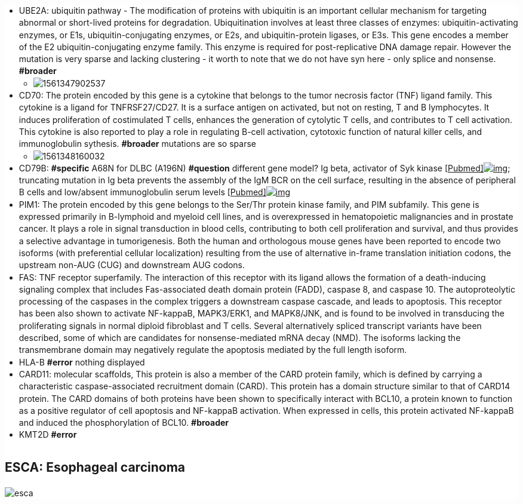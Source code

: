 * UBE2A: ubiquitin pathway - The modification of proteins with ubiquitin is an important cellular mechanism for targeting abnormal or short-lived proteins for degradation. Ubiquitination involves at least three classes of enzymes: ubiquitin-activating enzymes, or E1s, ubiquitin-conjugating enzymes, or E2s, and ubiquitin-protein ligases, or E3s. This gene encodes a member of the E2 ubiquitin-conjugating enzyme family. This enzyme is required for post-replicative DNA damage repair. However the mutation is very sparse and lacking clustering - it worth to note that we do not have syn here - only splice and nonsense. **#broader**
  * ![1561347902537](/home/qingzhang/.config/Typora/typora-user-images/1561347902537.png)
* CD70: The protein encoded by this gene is a cytokine that belongs to the tumor necrosis factor (TNF) ligand family. This cytokine is a ligand for TNFRSF27/CD27. It is a surface antigen on activated, but not on resting, T and B lymphocytes. It induces proliferation of costimulated T cells, enhances the generation of cytolytic T cells, and contributes to T cell activation. This cytokine is also reported to play a role in regulating B-cell activation, cytotoxic function of natural killer cells, and immunoglobulin sythesis. **#broader** mutations are so sparse
  * ![1561348160032](/home/qingzhang/.config/Typora/typora-user-images/1561348160032.png)
* CD79B: **#specific** A68N for DLBC (A196N) **#question** different gene model? Ig beta, activator of Syk kinase [[Pubmed\]![img](https://cancer.sanger.ac.uk/core/gfx/blank.gif)](https://www.ncbi.nlm.nih.gov/pubmed/15219998); truncating mutation in Ig beta prevents the assembly of the IgM BCR on the cell surface, resulting in the absence of peripheral B cells and low/absent immunoglobulin serum levels [[Pubmed\]![img](https://cancer.sanger.ac.uk/core/gfx/blank.gif)](https://www.ncbi.nlm.nih.gov/pubmed/17709424)
* PIM1: The protein encoded by this gene belongs to the Ser/Thr protein kinase family, and PIM subfamily. This gene is expressed primarily in B-lymphoid and myeloid cell lines, and is overexpressed in hematopoietic malignancies and in prostate cancer. It plays a role in signal transduction in blood cells, contributing to both cell proliferation and survival, and thus provides a selective advantage in tumorigenesis. Both the human and orthologous mouse genes have been reported to encode two isoforms (with preferential cellular localization) resulting from the use of alternative in-frame translation initiation codons, the upstream non-AUG (CUG) and downstream AUG codons. 
* FAS: TNF receptor superfamily. The interaction of this receptor with its ligand allows the formation of a death-inducing signaling complex that includes Fas-associated death domain protein (FADD), caspase 8, and caspase 10. The autoproteolytic processing of the caspases in the complex triggers a downstream caspase cascade, and leads to apoptosis. This receptor has been also shown to activate NF-kappaB, MAPK3/ERK1, and MAPK8/JNK, and is found to be involved in transducing the proliferating signals in normal diploid fibroblast and T cells. Several alternatively spliced transcript variants have been described, some of which are candidates for nonsense-mediated mRNA decay (NMD). The isoforms lacking the transmembrane domain may negatively regulate the apoptosis mediated by the full length isoform.
* HLA-B **#error** nothing displayed
* CARD11: molecular scaffolds, This protein is also a member of the CARD protein family, which is defined by carrying a characteristic caspase-associated recruitment domain (CARD). This protein has a domain structure similar to that of CARD14 protein. The CARD domains of both proteins have been shown to specifically interact with BCL10, a protein known to function as a positive regulator of cell apoptosis and NF-kappaB activation. When expressed in cells, this protein activated NF-kappaB and induced the phosphorylation of BCL10. **#broader**
* KMT2D **#error**

## ESCA: Esophageal carcinoma



![esca](/home/qingzhang/Downloads/comut_pack/comut_plots_pngs/ESCA_coMut.png)
